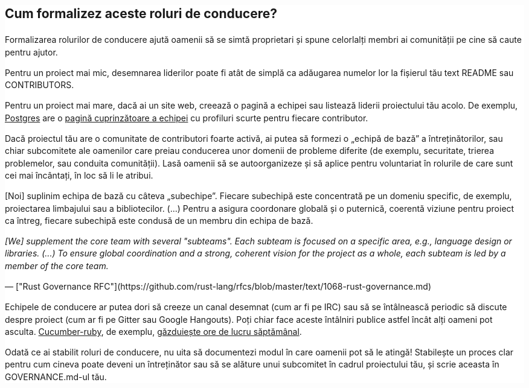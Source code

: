   </p>
</aside>

## Cum formalizez aceste roluri de conducere?

Formalizarea rolurilor de conducere ajută oamenii să se simtă proprietari și
spune celorlalți membri ai comunității pe cine să caute pentru ajutor.

Pentru un proiect mai mic, desemnarea liderilor poate fi atât de simplă ca
adăugarea numelor lor la fișierul tău text README sau CONTRIBUTORS.

Pentru un proiect mai mare, dacă ai un site web, creează o pagină a echipei sau
listează liderii proiectului tău acolo. De exemplu,
[Postgres](https://github.com/postgres/postgres/) are o
[pagină cuprinzătoare a echipei](https://www.postgresql.org/community/contributors/)
cu profiluri scurte pentru fiecare contributor.

Dacă proiectul tău are o comunitate de contributori foarte activă, ai putea să
formezi o „echipă de bază” a întreținătorilor, sau chiar subcomitete ale
oamenilor care preiau conducerea unor domenii de probleme diferite (de exemplu,
securitate, trierea problemelor, sau conduita comunității). Lasă oamenii să se
autoorganizeze și să aplice pentru voluntariat în rolurile de care sunt cei mai
încântați, în loc să li le atribui.

<aside markdown="1" class="pquote">
  <p>
    [Noi] suplinim echipa de bază cu câteva „subechipe”. Fiecare subechipă este concentrată pe un domeniu specific, de exemplu, proiectarea limbajului sau a bibliotecilor. (...) Pentru a asigura coordonare globală și o puternică, coerentă viziune pentru proiect ca întreg, fiecare subechipă este condusă de un membru din echipa de bază.
  </p>
  <p>
    <em>
      [We] supplement the core team with several "subteams". Each subteam is focused on a specific area, e.g., language design or libraries. (...) To ensure global coordination and a strong, coherent vision for the project as a whole, each subteam is led by a member of the core team.
    </em>
  </p>
  <p markdown="1" class="pquote-credit">
— ["Rust Governance RFC"](https://github.com/rust-lang/rfcs/blob/master/text/1068-rust-governance.md)
  </p>
</aside>

Echipele de conducere ar putea dori să creeze un canal desemnat (cum ar fi pe
IRC) sau să se întâlnească periodic să discute despre proiect (cum ar fi pe
Gitter sau Google Hangouts). Poți chiar face aceste întâlniri publice astfel
încât alți oameni pot asculta.
[Cucumber-ruby](https://github.com/cucumber/cucumber-ruby), de exemplu,
[găzduiește ore de lucru săptămânal](https://github.com/cucumber/cucumber-ruby/blob/master/CONTRIBUTING.md#talking-with-other-devs).

Odată ce ai stabilit roluri de conducere, nu uita să documentezi modul în care
oamenii pot să le atingă! Stabilește un proces clar pentru cum cineva poate
deveni un întreținător sau să se alăture unui subcomitet în cadrul proiectului
tău, și scrie aceasta în GOVERNANCE.md-ul tău.
